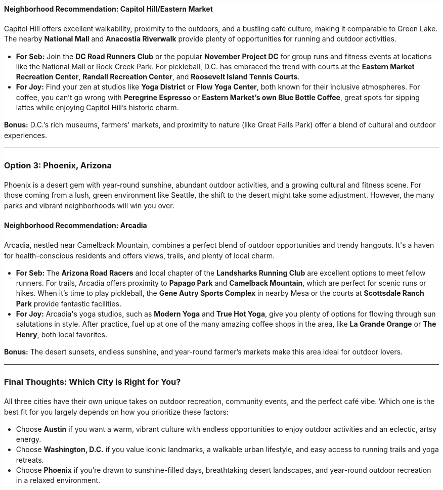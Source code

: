 #### **Neighborhood Recommendation: Capitol Hill/Eastern Market**
Capitol Hill offers excellent walkability, proximity to the outdoors, and a bustling café culture, making it comparable to Green Lake. The nearby **National Mall** and **Anacostia Riverwalk** provide plenty of opportunities for running and outdoor activities.

- **For Seb:** Join the **DC Road Runners Club** or the popular **November Project DC** for group runs and fitness events at locations like the National Mall or Rock Creek Park. For pickleball, D.C. has embraced the trend with courts at the **Eastern Market Recreation Center**, **Randall Recreation Center**, and **Roosevelt Island Tennis Courts**.
- **For Joy:** Find your zen at studios like **Yoga District** or **Flow Yoga Center**, both known for their inclusive atmospheres. For coffee, you can’t go wrong with **Peregrine Espresso** or **Eastern Market’s own Blue Bottle Coffee**, great spots for sipping lattes while enjoying Capitol Hill’s historic charm.

**Bonus:** D.C.’s rich museums, farmers' markets, and proximity to nature (like Great Falls Park) offer a blend of cultural and outdoor experiences.

---

### **Option 3: Phoenix, Arizona**
Phoenix is a desert gem with year-round sunshine, abundant outdoor activities, and a growing cultural and fitness scene. For those coming from a lush, green environment like Seattle, the shift to the desert might take some adjustment. However, the many parks and vibrant neighborhoods will win you over.

#### **Neighborhood Recommendation: Arcadia**
Arcadia, nestled near Camelback Mountain, combines a perfect blend of outdoor opportunities and trendy hangouts. It's a haven for health-conscious residents and offers views, trails, and plenty of local charm.

- **For Seb:** The **Arizona Road Racers** and local chapter of the **Landsharks Running Club** are excellent options to meet fellow runners. For trails, Arcadia offers proximity to **Papago Park** and **Camelback Mountain**, which are perfect for scenic runs or hikes. When it’s time to play pickleball, the **Gene Autry Sports Complex** in nearby Mesa or the courts at **Scottsdale Ranch Park** provide fantastic facilities.
- **For Joy:** Arcadia's yoga studios, such as **Modern Yoga** and **True Hot Yoga**, give you plenty of options for flowing through sun salutations in style. After practice, fuel up at one of the many amazing coffee shops in the area, like **La Grande Orange** or **The Henry**, both local favorites.

**Bonus:** The desert sunsets, endless sunshine, and year-round farmer’s markets make this area ideal for outdoor lovers.

---

### **Final Thoughts: Which City is Right for You?**

All three cities have their own unique takes on outdoor recreation, community events, and the perfect café vibe. Which one is the best fit for you largely depends on how you prioritize these factors:

- Choose **Austin** if you want a warm, vibrant culture with endless opportunities to enjoy outdoor activities and an eclectic, artsy energy.
- Choose **Washington, D.C.** if you value iconic landmarks, a walkable urban lifestyle, and easy access to running trails and yoga retreats.
- Choose **Phoenix** if you’re drawn to sunshine-filled days, breathtaking desert landscapes, and year-round outdoor recreation in a relaxed environment.
